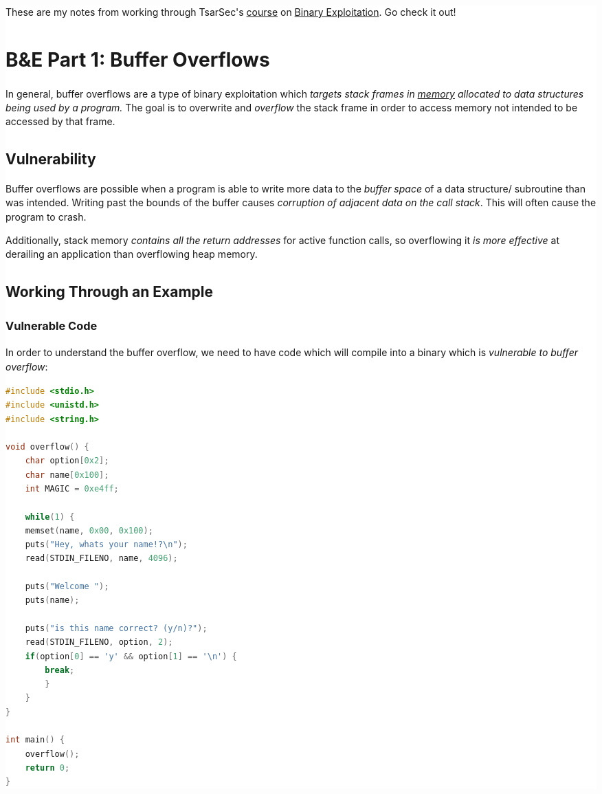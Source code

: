 These are my notes from working through TsarSec's [course](https://taggartinstitute.org/courses/an-oral-history-of-binary-exploitation-defenses) on [Binary Exploitation](https://github.com/TrshPuppy/obsidian-notes/blob/main/cybersecurity/TTPs/exploitation/binary-exploitation/buffer-overflow.md). Go check it out!

# B&E Part 1: Buffer Overflows

In general, buffer overflows are a type of binary exploitation which _targets stack frames in [memory](https://github.com/TrshPuppy/obsidian-notes/blob/main/computers/memory/memory.md) allocated to data structures being used by a program._ The goal is to overwrite and _overflow_ the stack frame in order to access memory not intended to be accessed by that frame.

## Vulnerability

Buffer overflows are possible when a program is able to write more data to the _buffer space_ of a data structure/ subroutine than was intended. Writing past the bounds of the buffer causes _corruption of adjacent data on the call stack_. This will often cause the program to crash.

Additionally, stack memory _contains all the return addresses_ for active function calls, so overflowing it _is more effective_ at derailing an application than overflowing heap memory.

## Working Through an Example

### Vulnerable Code

In order to understand the buffer overflow, we need to have code which will compile into a binary which is _vulnerable to buffer overflow_:

```c
#include <stdio.h>
#include <unistd.h>
#include <string.h>

void overflow() {
	char option[0x2];
	char name[0x100];
	int MAGIC = 0xe4ff;

	while(1) {
	memset(name, 0x00, 0x100);
	puts("Hey, whats your name!?\n");
	read(STDIN_FILENO, name, 4096);

	puts("Welcome ");
	puts(name);

	puts("is this name correct? (y/n)?");
	read(STDIN_FILENO, option, 2);
	if(option[0] == 'y' && option[1] == '\n') {
		break;
		}
	}
}

int main() {
	overflow();
	return 0;
}
```

